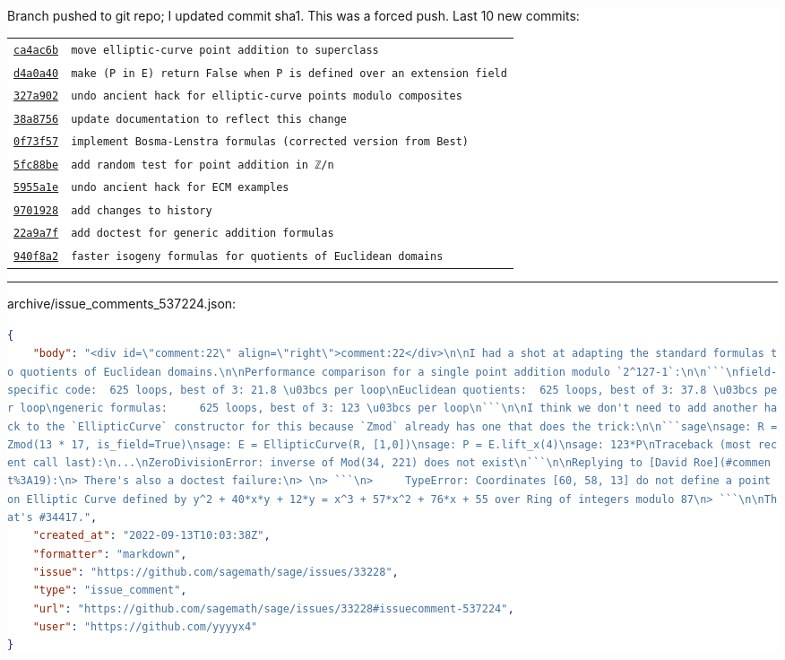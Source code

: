 <div id="comment:21"></div>

Branch pushed to git repo; I updated commit sha1. This was a forced push. Last 10 new commits:
<table><tr><td><a href="https://github.com/sagemath/sagetrac-mirror/commit/ca4ac6bb9da27774685a1687ea830db3bab6cda7"><code>ca4ac6b</code></a></td><td><code>move elliptic-curve point addition to superclass</code></td></tr><tr><td><a href="https://github.com/sagemath/sagetrac-mirror/commit/d4a0a40806711e927ca9cfe7331f5cb7b8a7980b"><code>d4a0a40</code></a></td><td><code>make (P in E) return False when P is defined over an extension field</code></td></tr><tr><td><a href="https://github.com/sagemath/sagetrac-mirror/commit/327a902be6d7dcb91753ba66c8ef955d70112af6"><code>327a902</code></a></td><td><code>undo ancient hack for elliptic-curve points modulo composites</code></td></tr><tr><td><a href="https://github.com/sagemath/sagetrac-mirror/commit/38a8756c538aba03debc1e31534350e0fcd9cbc0"><code>38a8756</code></a></td><td><code>update documentation to reflect this change</code></td></tr><tr><td><a href="https://github.com/sagemath/sagetrac-mirror/commit/0f73f57c4d9fdd704e9e3138ca5ed46746e1d62e"><code>0f73f57</code></a></td><td><code>implement Bosma-Lenstra formulas (corrected version from Best)</code></td></tr><tr><td><a href="https://github.com/sagemath/sagetrac-mirror/commit/5fc88bea838bce5348048603bea74bb0c66a88bd"><code>5fc88be</code></a></td><td><code>add random test for point addition in ℤ/n</code></td></tr><tr><td><a href="https://github.com/sagemath/sagetrac-mirror/commit/5955a1ef189bee1981fa58f28410352ab05083c6"><code>5955a1e</code></a></td><td><code>undo ancient hack for ECM examples</code></td></tr><tr><td><a href="https://github.com/sagemath/sagetrac-mirror/commit/9701928844d3f8e76a31d175cd6e7f097d1b1481"><code>9701928</code></a></td><td><code>add changes to history</code></td></tr><tr><td><a href="https://github.com/sagemath/sagetrac-mirror/commit/22a9a7f9aa4b05ac3431d1d9192461018db97427"><code>22a9a7f</code></a></td><td><code>add doctest for generic addition formulas</code></td></tr><tr><td><a href="https://github.com/sagemath/sagetrac-mirror/commit/940f8a20c63609f6a2c74fe8ba7e76801f6a2022"><code>940f8a2</code></a></td><td><code>faster isogeny formulas for quotients of Euclidean domains</code></td></tr></table>




---

archive/issue_comments_537224.json:
```json
{
    "body": "<div id=\"comment:22\" align=\"right\">comment:22</div>\n\nI had a shot at adapting the standard formulas to quotients of Euclidean domains.\n\nPerformance comparison for a single point addition modulo `2^127-1`:\n\n```\nfield-specific code:  625 loops, best of 3: 21.8 \u03bcs per loop\nEuclidean quotients:  625 loops, best of 3: 37.8 \u03bcs per loop\ngeneric formulas:     625 loops, best of 3: 123 \u03bcs per loop\n```\n\nI think we don't need to add another hack to the `EllipticCurve` constructor for this because `Zmod` already has one that does the trick:\n\n```sage\nsage: R = Zmod(13 * 17, is_field=True)\nsage: E = EllipticCurve(R, [1,0])\nsage: P = E.lift_x(4)\nsage: 123*P\nTraceback (most recent call last):\n...\nZeroDivisionError: inverse of Mod(34, 221) does not exist\n```\n\nReplying to [David Roe](#comment%3A19):\n> There's also a doctest failure:\n> \n> ```\n>     TypeError: Coordinates [60, 58, 13] do not define a point on Elliptic Curve defined by y^2 + 40*x*y + 12*y = x^3 + 57*x^2 + 76*x + 55 over Ring of integers modulo 87\n> ```\n\nThat's #34417.",
    "created_at": "2022-09-13T10:03:38Z",
    "formatter": "markdown",
    "issue": "https://github.com/sagemath/sage/issues/33228",
    "type": "issue_comment",
    "url": "https://github.com/sagemath/sage/issues/33228#issuecomment-537224",
    "user": "https://github.com/yyyyx4"
}
```
